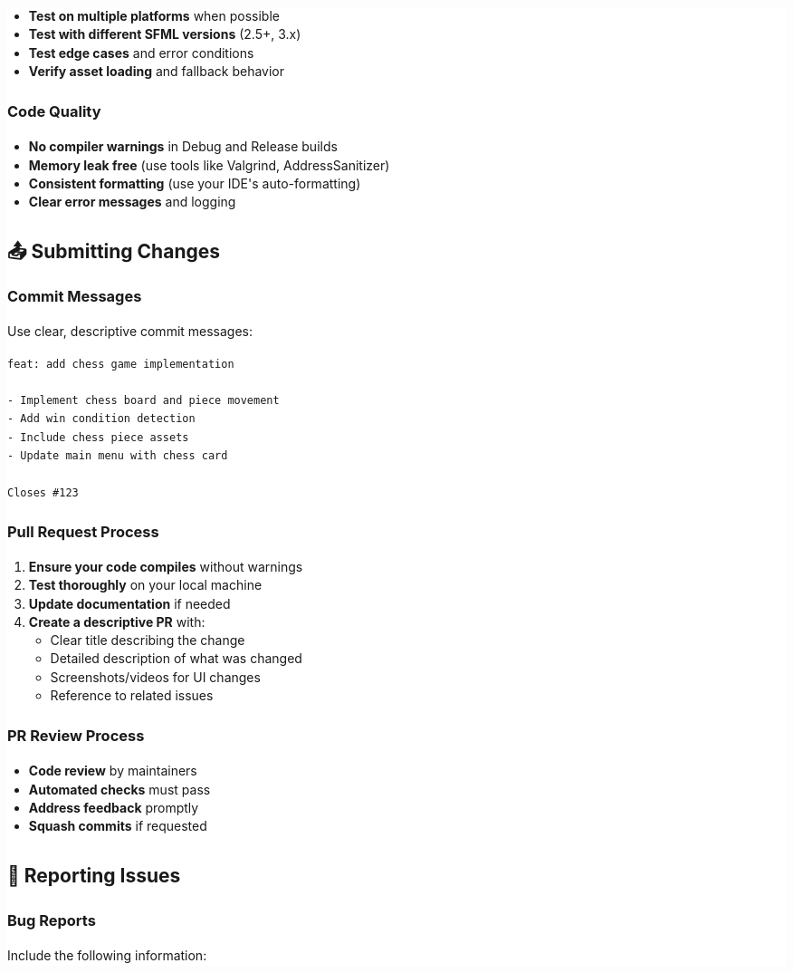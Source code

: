 - **Test on multiple platforms** when possible
- **Test with different SFML versions** (2.5+, 3.x)
- **Test edge cases** and error conditions
- **Verify asset loading** and fallback behavior

### Code Quality

- **No compiler warnings** in Debug and Release builds
- **Memory leak free** (use tools like Valgrind, AddressSanitizer)
- **Consistent formatting** (use your IDE's auto-formatting)
- **Clear error messages** and logging

## 📤 Submitting Changes

### Commit Messages

Use clear, descriptive commit messages:

```
feat: add chess game implementation

- Implement chess board and piece movement
- Add win condition detection
- Include chess piece assets
- Update main menu with chess card

Closes #123
```

### Pull Request Process

1. **Ensure your code compiles** without warnings
2. **Test thoroughly** on your local machine
3. **Update documentation** if needed
4. **Create a descriptive PR** with:
   - Clear title describing the change
   - Detailed description of what was changed
   - Screenshots/videos for UI changes
   - Reference to related issues

### PR Review Process

- **Code review** by maintainers
- **Automated checks** must pass
- **Address feedback** promptly
- **Squash commits** if requested

## 🐛 Reporting Issues

### Bug Reports

Include the following information:
